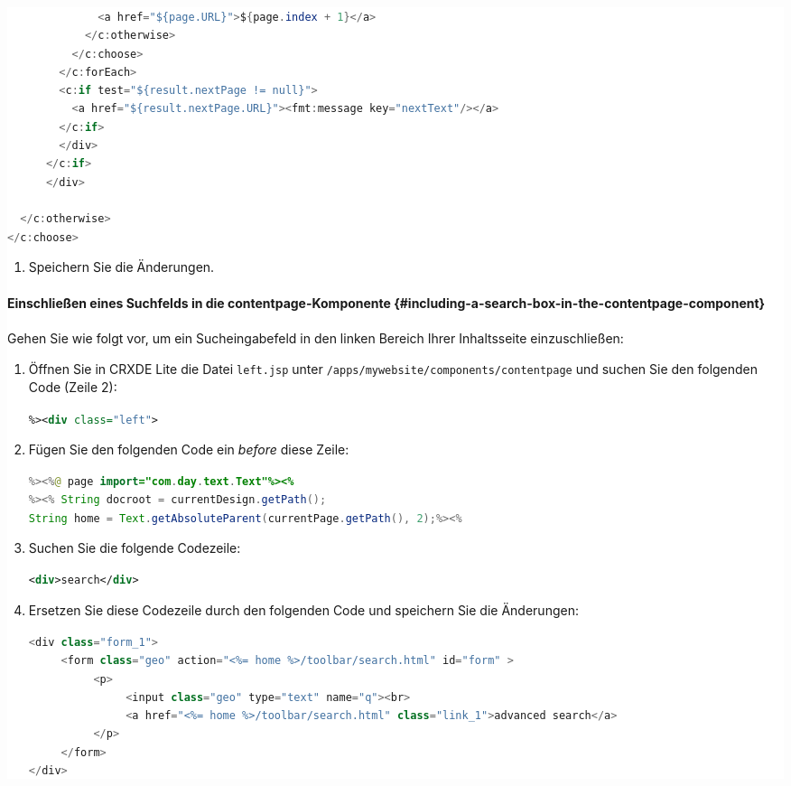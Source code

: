    ```java
                 <a href="${page.URL}">${page.index + 1}</a>
               </c:otherwise>
             </c:choose>
           </c:forEach>
           <c:if test="${result.nextPage != null}">
             <a href="${result.nextPage.URL}"><fmt:message key="nextText"/></a>
           </c:if>
           </div>
         </c:if>
         </div>
   
     </c:otherwise>
   </c:choose>
   ```

1. Speichern Sie die Änderungen.

#### Einschließen eines Suchfelds in die contentpage-Komponente {#including-a-search-box-in-the-contentpage-component}

Gehen Sie wie folgt vor, um ein Sucheingabefeld in den linken Bereich Ihrer Inhaltsseite einzuschließen:

1. Öffnen Sie in CRXDE Lite die Datei `left.jsp` unter `/apps/mywebsite/components/contentpage` und suchen Sie den folgenden Code (Zeile 2):

   ```xml
   %><div class="left">
   ```

1. Fügen Sie den folgenden Code ein *before* diese Zeile:

   ```java
   %><%@ page import="com.day.text.Text"%><%
   %><% String docroot = currentDesign.getPath(); 
   String home = Text.getAbsoluteParent(currentPage.getPath(), 2);%><%
   ```

1. Suchen Sie die folgende Codezeile:

   ```xml
   <div>search</div>
   ```

1. Ersetzen Sie diese Codezeile durch den folgenden Code und speichern Sie die Änderungen:

   ```java
   <div class="form_1">
        <form class="geo" action="<%= home %>/toolbar/search.html" id="form" >
             <p>
                  <input class="geo" type="text" name="q"><br> 
                  <a href="<%= home %>/toolbar/search.html" class="link_1">advanced search</a> 
             </p>
        </form>
   </div>
   ```
